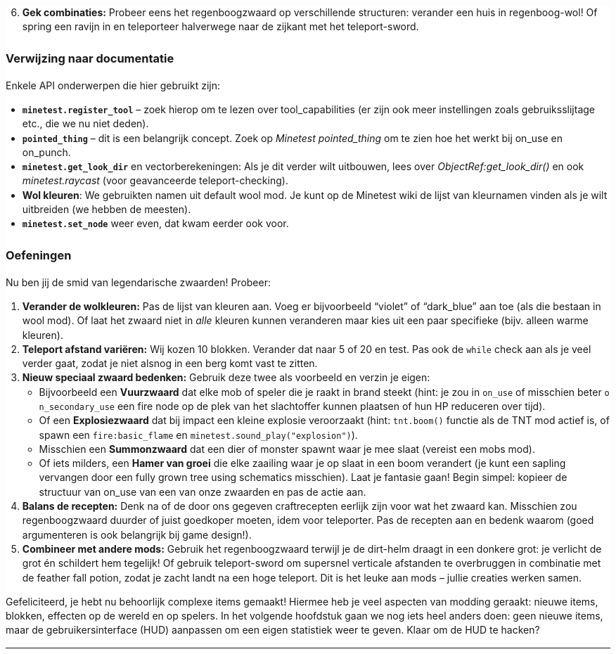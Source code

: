 6. **Gek combinaties:** Probeer eens het regenboogzwaard op verschillende structuren: verander een huis in regenboog-wol! Of spring een ravijn in en teleporteer halverwege naar de zijkant met het teleport-sword.

### Verwijzing naar documentatie

Enkele API onderwerpen die hier gebruikt zijn:
- **`minetest.register_tool`** – zoek hierop om te lezen over tool_capabilities (er zijn ook meer instellingen zoals gebruiksslijtage etc., die we nu niet deden).
- **`pointed_thing`** – dit is een belangrijk concept. Zoek op *Minetest pointed_thing* om te zien hoe het werkt bij on_use en on_punch.
- **`minetest.get_look_dir`** en vectorberekeningen: Als je dit verder wilt uitbouwen, lees over *ObjectRef:get_look_dir()* en ook *minetest.raycast* (voor geavanceerde teleport-checking).
- **Wol kleuren**: We gebruikten namen uit default wool mod. Je kunt op de Minetest wiki de lijst van kleurnamen vinden als je wilt uitbreiden (we hebben de meesten).
- **`minetest.set_node`** weer even, dat kwam eerder ook voor.

### Oefeningen

Nu ben jij de smid van legendarische zwaarden! Probeer:

1. **Verander de wolkleuren:** Pas de lijst van kleuren aan. Voeg er bijvoorbeeld “violet” of “dark_blue” aan toe (als die bestaan in wool mod). Of laat het zwaard niet in *alle* kleuren kunnen veranderen maar kies uit een paar specifieke (bijv. alleen warme kleuren).
2. **Teleport afstand variëren:** Wij kozen 10 blokken. Verander dat naar 5 of 20 en test. Pas ook de `while` check aan als je veel verder gaat, zodat je niet alsnog in een berg komt vast te zitten.
3. **Nieuw speciaal zwaard bedenken:** Gebruik deze twee als voorbeeld en verzin je eigen:
   - Bijvoorbeeld een **Vuurzwaard** dat elke mob of speler die je raakt in brand steekt (hint: je zou in `on_use` of misschien beter `on_secondary_use` een fire node op de plek van het slachtoffer kunnen plaatsen of hun HP reduceren over tijd).
   - Of een **Explosiezwaard** dat bij impact een kleine explosie veroorzaakt (hint: `tnt.boom()` functie als de TNT mod actief is, of spawn een `fire:basic_flame` en `minetest.sound_play("explosion")`).
   - Misschien een **Summonzwaard** dat een dier of monster spawnt waar je mee slaat (vereist een mobs mod).
   - Of iets milders, een **Hamer van groei** die elke zaailing waar je op slaat in een boom verandert (je kunt een sapling vervangen door een fully grown tree using schematics misschien).
   Laat je fantasie gaan! Begin simpel: kopieer de structuur van on_use van een van onze zwaarden en pas de actie aan.
4. **Balans de recepten:** Denk na of de door ons gegeven craftrecepten eerlijk zijn voor wat het zwaard kan. Misschien zou regenboogzwaard duurder of juist goedkoper moeten, idem voor teleporter. Pas de recepten aan en bedenk waarom (goed argumenteren is ook belangrijk bij game design!).
5. **Combineer met andere mods:** Gebruik het regenboogzwaard terwijl je de dirt-helm draagt in een donkere grot: je verlicht de grot én schildert hem tegelijk! Of gebruik teleport-sword om supersnel verticale afstanden te overbruggen in combinatie met de feather fall potion, zodat je zacht landt na een hoge teleport. Dit is het leuke aan mods – jullie creaties werken samen.

Gefeliciteerd, je hebt nu behoorlijk complexe items gemaakt! Hiermee heb je veel aspecten van modding geraakt: nieuwe items, blokken, effecten op de wereld en op spelers. In het volgende hoofdstuk gaan we nog iets heel anders doen: geen nieuwe items, maar de gebruikersinterface (HUD) aanpassen om een eigen statistiek weer te geven. Klaar om de HUD te hacken?

---
